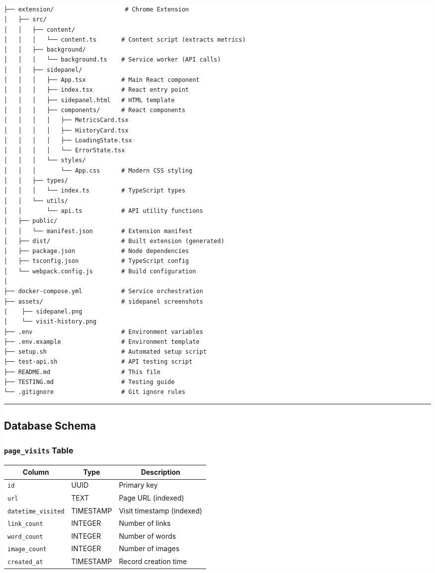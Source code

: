 ```
├── extension/                    # Chrome Extension
│   ├── src/
│   │   ├── content/
│   │   │   └── content.ts       # Content script (extracts metrics)
│   │   ├── background/
│   │   │   └── background.ts    # Service worker (API calls)
│   │   ├── sidepanel/
│   │   │   ├── App.tsx          # Main React component
│   │   │   ├── index.tsx        # React entry point
│   │   │   ├── sidepanel.html   # HTML template
│   │   │   ├── components/      # React components
│   │   │   │   ├── MetricsCard.tsx
│   │   │   │   ├── HistoryCard.tsx
│   │   │   │   ├── LoadingState.tsx
│   │   │   │   └── ErrorState.tsx
│   │   │   └── styles/
│   │   │       └── App.css      # Modern CSS styling
│   │   ├── types/
│   │   │   └── index.ts         # TypeScript types
│   │   └── utils/
│   │       └── api.ts           # API utility functions
│   ├── public/
│   │   └── manifest.json        # Extension manifest
│   ├── dist/                    # Built extension (generated)
│   ├── package.json             # Node dependencies
│   ├── tsconfig.json            # TypeScript config
│   └── webpack.config.js        # Build configuration
│
├── docker-compose.yml           # Service orchestration
├── assets/                      # sidepanel screenshots
|    ├── sidepanel.png
│    └── visit-history.png        
├── .env                         # Environment variables
├── .env.example                 # Environment template
├── setup.sh                     # Automated setup script
├── test-api.sh                  # API testing script
├── README.md                    # This file
├── TESTING.md                   # Testing guide
└── .gitignore                   # Git ignore rules
```

---

## Database Schema

### `page_visits` Table

| Column | Type | Description |
|--------|------|-------------|
| `id` | UUID | Primary key |
| `url` | TEXT | Page URL (indexed) |
| `datetime_visited` | TIMESTAMP | Visit timestamp (indexed) |
| `link_count` | INTEGER | Number of links |
| `word_count` | INTEGER | Number of words |
| `image_count` | INTEGER | Number of images |
| `created_at` | TIMESTAMP | Record creation time |
